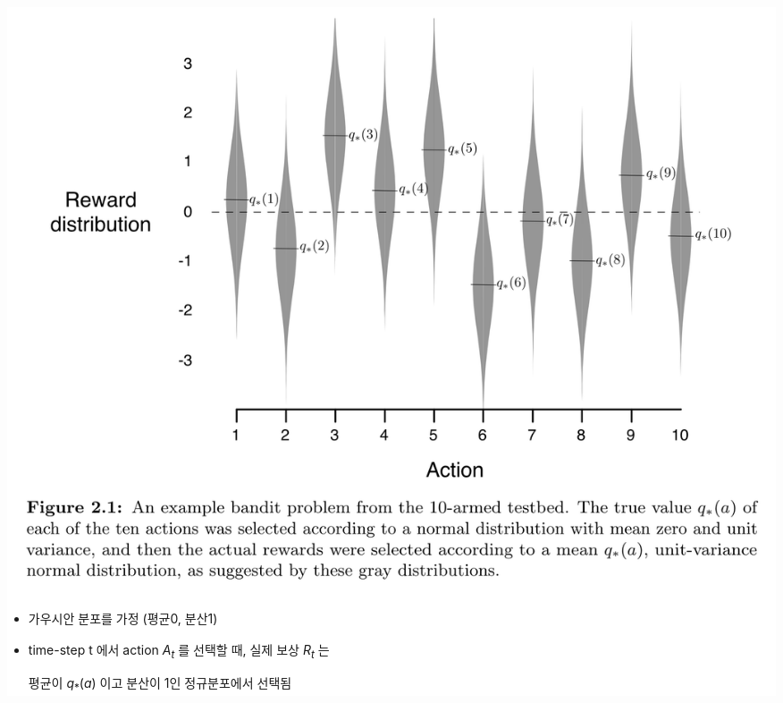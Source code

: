 ![Untitled](images/Untitled%207.png)

- 가우시안 분포를 가정 (평균0, 분산1)
- time-step t 에서 action $A_t$ 를 선택할 때, 실제 보상 $R_t$ 는
    
    평균이 $q_*(a)$ 이고 분산이 1인 정규분포에서 선택됨 
    
